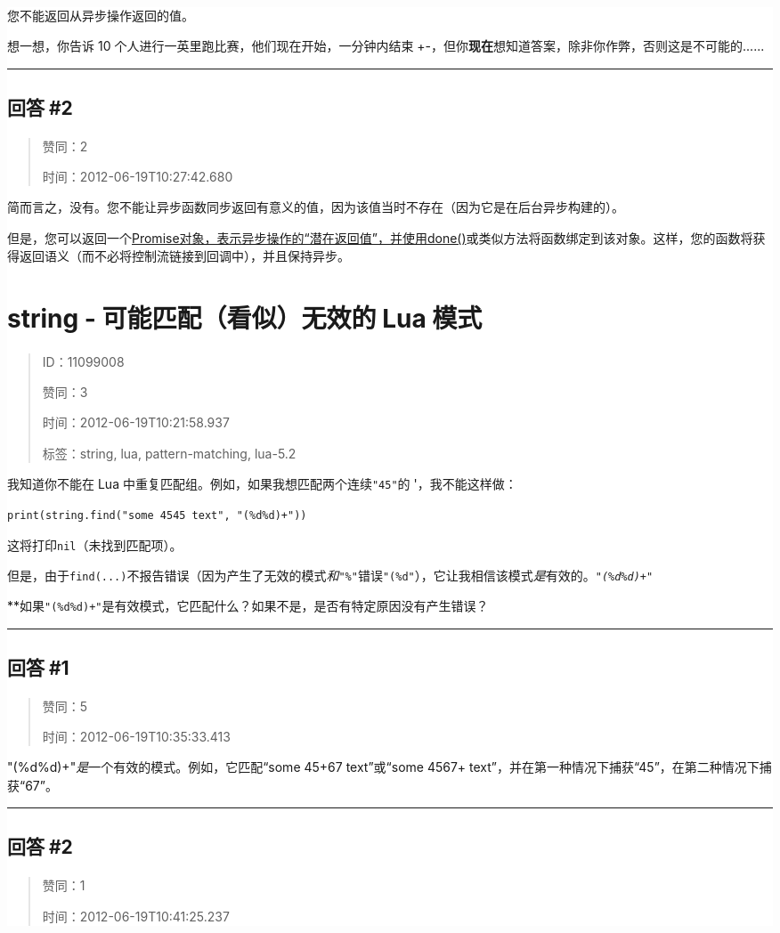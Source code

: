 您不能返回从异步操作返回的值。

想一想，你告诉 10 个人进行一英里跑比赛，他们现在开始，一分钟内结束 +-，但你**现在**想知道答案，除非你作弊，否则这是不可能的......

* * *

## 回答 #2

> 赞同：2
> 
> 时间：2012-06-19T10:27:42.680

简而言之，没有。您不能让异步函数同步返回有意义的值，因为该值当时不存在（因为它是在后台异步构建的）。

但是，您可以返回一个[Promise对象，表示异步操作的“潜在返回值”，并使用](http://api.jquery.com/category/deferred-object/)[done()](http://api.jquery.com/deferred.done/)或类似方法将函数绑定到该对象。这样，您的函数将获得返回语义（而不必将控制流链接到回调中），并且保持异步。

# string - 可能匹配（看似）无效的 Lua 模式

> ID：11099008
> 
> 赞同：3
> 
> 时间：2012-06-19T10:21:58.937
> 
> 标签：string, lua, pattern-matching, lua-5.2

我知道你不能在 Lua 中重复匹配组。例如，如果我想匹配两个连续`"45"`的 '，我不能这样做：

```
print(string.find("some 4545 text", "(%d%d)+")) 
```

这将打印`nil`（未找到匹配项）。

但是，由于`find(...)`不报告错误（因为产生了无效的模式*和*`"%"`错误`"(%d"`），它让我相信该模式*是*有效的。*`"(%d%d)+"`*

 **如果`"(%d%d)+"`是有效模式，它匹配什么？如果不是，是否有特定原因没有产生错误？

* * *

## 回答 #1

> 赞同：5
> 
> 时间：2012-06-19T10:35:33.413

"(%d%d)+"*是*一个有效的模式。例如，它匹配“some 45+67 text”或“some 4567+ text”，并在第一种情况下捕获“45”，在第二种情况下捕获“67”。

* * *

## 回答 #2

> 赞同：1
> 
> 时间：2012-06-19T10:41:25.237
